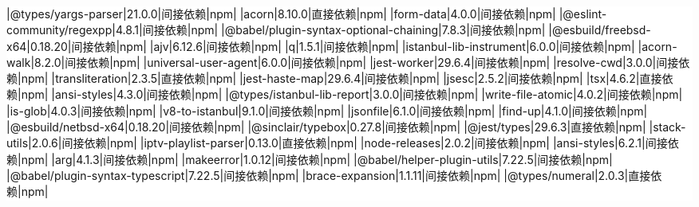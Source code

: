 |@types/yargs-parser|21.0.0|间接依赖|npm|
|acorn|8.10.0|直接依赖|npm|
|form-data|4.0.0|间接依赖|npm|
|@eslint-community/regexpp|4.8.1|间接依赖|npm|
|@babel/plugin-syntax-optional-chaining|7.8.3|间接依赖|npm|
|@esbuild/freebsd-x64|0.18.20|间接依赖|npm|
|ajv|6.12.6|间接依赖|npm|
|q|1.5.1|间接依赖|npm|
|istanbul-lib-instrument|6.0.0|间接依赖|npm|
|acorn-walk|8.2.0|间接依赖|npm|
|universal-user-agent|6.0.0|间接依赖|npm|
|jest-worker|29.6.4|间接依赖|npm|
|resolve-cwd|3.0.0|间接依赖|npm|
|transliteration|2.3.5|直接依赖|npm|
|jest-haste-map|29.6.4|间接依赖|npm|
|jsesc|2.5.2|间接依赖|npm|
|tsx|4.6.2|直接依赖|npm|
|ansi-styles|4.3.0|间接依赖|npm|
|@types/istanbul-lib-report|3.0.0|间接依赖|npm|
|write-file-atomic|4.0.2|间接依赖|npm|
|is-glob|4.0.3|间接依赖|npm|
|v8-to-istanbul|9.1.0|间接依赖|npm|
|jsonfile|6.1.0|间接依赖|npm|
|find-up|4.1.0|间接依赖|npm|
|@esbuild/netbsd-x64|0.18.20|间接依赖|npm|
|@sinclair/typebox|0.27.8|间接依赖|npm|
|@jest/types|29.6.3|直接依赖|npm|
|stack-utils|2.0.6|间接依赖|npm|
|iptv-playlist-parser|0.13.0|直接依赖|npm|
|node-releases|2.0.2|间接依赖|npm|
|ansi-styles|6.2.1|间接依赖|npm|
|arg|4.1.3|间接依赖|npm|
|makeerror|1.0.12|间接依赖|npm|
|@babel/helper-plugin-utils|7.22.5|间接依赖|npm|
|@babel/plugin-syntax-typescript|7.22.5|间接依赖|npm|
|brace-expansion|1.1.11|间接依赖|npm|
|@types/numeral|2.0.3|直接依赖|npm|